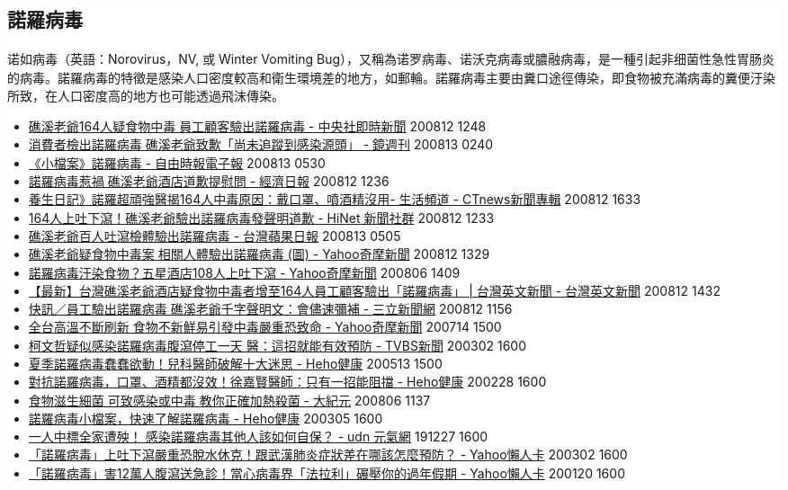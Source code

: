 ## 諾羅病毒

诺如病毒（英語：Norovirus，NV, 或 Winter Vomiting Bug），又稱為诺罗病毒、诺沃克病毒或膿融病毒，是一種引起非细菌性急性胃肠炎的病毒。諾羅病毒的特徵是感染人口密度較高和衛生環境差的地方，如郵輪。諾羅病毒主要由糞口途徑傳染，即食物被充滿病毒的糞便汙染所致，在人口密度高的地方也可能透過飛沫傳染。
- [礁溪老爺164人疑食物中毒 員工顧客驗出諾羅病毒 - 中央社即時新聞](https://www.cna.com.tw/news/firstnews/202008120095.aspx "礁溪老爺164人疑食物中毒 員工顧客驗出諾羅病毒 - 中央社即時新聞") 200812 1248
- [消費者檢出諾羅病毒 礁溪老爺致歉「尚未追蹤到感染源頭」 - 鏡週刊](https://www.mirrormedia.mg/story/20200812edi023/ "消費者檢出諾羅病毒 礁溪老爺致歉「尚未追蹤到感染源頭」 - 鏡週刊") 200813 0240
- [《小檔案》諾羅病毒 - 自由時報電子報](https://news.ltn.com.tw/news/life/paper/1392638 "《小檔案》諾羅病毒 - 自由時報電子報") 200813 0530
- [諾羅病毒惹禍 礁溪老爺酒店道歉提慰問 - 經濟日報](https://money.udn.com/money/story/5648/4775532 "諾羅病毒惹禍 礁溪老爺酒店道歉提慰問 - 經濟日報") 200812 1236
- [養生日記》諾羅超頑強醫揭164人中毒原因：戴口罩、噴酒精沒用- 生活頻道 - CTnews新聞專輯](https://www.chinatimes.com/album/norovirus/20200812005821-262211 "養生日記》諾羅超頑強醫揭164人中毒原因：戴口罩、噴酒精沒用- 生活頻道 - CTnews新聞專輯") 200812 1633
- [164人上吐下瀉！礁溪老爺驗出諾羅病毒發聲明道歉 - HiNet 新聞社群](https://times.hinet.net/picNews/23009223 "164人上吐下瀉！礁溪老爺驗出諾羅病毒發聲明道歉 - HiNet 新聞社群") 200812 1233
- [礁溪老爺百人吐瀉檢體驗出諾羅病毒 - 台灣蘋果日報](https://tw.appledaily.com/headline/20200813/GLZRQKQEBUN72BLOOZD556J4XQ/ "礁溪老爺百人吐瀉檢體驗出諾羅病毒 - 台灣蘋果日報") 200813 0505
- [礁溪老爺疑食物中毒案 相關人體驗出諾羅病毒 (圖) - Yahoo奇摩新聞](https://tw.news.yahoo.com/%E7%A4%81%E6%BA%AA%E8%80%81%E7%88%BA%E7%96%91%E9%A3%9F%E7%89%A9%E4%B8%AD%E6%AF%92%E6%A1%88-%E7%9B%B8%E9%97%9C%E4%BA%BA%E9%AB%94%E9%A9%97%E5%87%BA%E8%AB%BE%E7%BE%85%E7%97%85%E6%AF%92-%E5%9C%96-052928423.html "礁溪老爺疑食物中毒案 相關人體驗出諾羅病毒 (圖) - Yahoo奇摩新聞") 200812 1329
- [諾羅病毒汙染食物？五星酒店108人上吐下瀉 - Yahoo奇摩新聞](https://tw.news.yahoo.com/%E8%AB%BE%E7%BE%85%E7%97%85%E6%AF%92%E6%B1%99%E6%9F%93%E9%A3%9F%E7%89%A9-%E4%BA%94%E6%98%9F%E9%85%92%E5%BA%97108%E4%BA%BA%E4%B8%8A%E5%90%90%E4%B8%8B%E7%80%89-060927395.html "諾羅病毒汙染食物？五星酒店108人上吐下瀉 - Yahoo奇摩新聞") 200806 1409
- [【最新】台灣礁溪老爺酒店疑食物中毒者增至164人員工顧客驗出「諾羅病毒」 | 台灣英文新聞 - 台灣英文新聞](https://www.taiwannews.com.tw/ch/news/3982028 "【最新】台灣礁溪老爺酒店疑食物中毒者增至164人員工顧客驗出「諾羅病毒」 | 台灣英文新聞 - 台灣英文新聞") 200812 1432
- [快訊／員工驗出諾羅病毒 礁溪老爺千字聲明文：會儘速彌補 - 三立新聞網](https://www.setn.com/m/News.aspx?NewsID=795750 "快訊／員工驗出諾羅病毒 礁溪老爺千字聲明文：會儘速彌補 - 三立新聞網") 200812 1156
- [全台高溫不斷刷新 食物不新鮮易引發中毒嚴重恐致命 - Yahoo奇摩新聞](https://tw.news.yahoo.com/%E5%85%A8%E5%8F%B0%E9%AB%98%E6%BA%AB%E4%B8%8D%E6%96%B7%E5%88%B7%E6%96%B0-%E9%A3%9F%E7%89%A9%E4%B8%8D%E6%96%B0%E9%AE%AE%E6%98%93%E5%BC%95%E7%99%BC%E4%B8%AD%E6%AF%92%E5%9A%B4%E9%87%8D%E6%81%90%E8%87%B4%E5%91%BD-102753042.html "全台高溫不斷刷新 食物不新鮮易引發中毒嚴重恐致命 - Yahoo奇摩新聞") 200714 1500
- [柯文哲疑似感染諾羅病毒腹瀉停工一天 醫：這招就能有效預防 - TVBS新聞](https://health.tvbs.com.tw/medical/322872 "柯文哲疑似感染諾羅病毒腹瀉停工一天 醫：這招就能有效預防 - TVBS新聞") 200302 1600
- [夏季諾羅病毒蠢蠢欲動！兒科醫師破解十大迷思 - Heho健康](https://heho.com.tw/archives/82293 "夏季諾羅病毒蠢蠢欲動！兒科醫師破解十大迷思 - Heho健康") 200513 1500
- [對抗諾羅病毒，口罩、酒精都沒效！徐嘉賢醫師：只有一招能阻擋 - Heho健康](https://heho.com.tw/archives/70999 "對抗諾羅病毒，口罩、酒精都沒效！徐嘉賢醫師：只有一招能阻擋 - Heho健康") 200228 1600
- [食物滋生細菌 可致感染或中毒 教你正確加熱殺菌 - 大紀元](https://www.epochtimes.com/b5/20/8/5/n12309821.htm "食物滋生細菌 可致感染或中毒 教你正確加熱殺菌 - 大紀元") 200806 1137
- [諾羅病毒小檔案，快速了解諾羅病毒 - Heho健康](https://heho.com.tw/archives/71843 "諾羅病毒小檔案，快速了解諾羅病毒 - Heho健康") 200305 1600
- [一人中標全家遭殃！ 感染諾羅病毒其他人該如何自保？ - udn 元氣網](https://health.udn.com/health/story/5999/4250833 "一人中標全家遭殃！ 感染諾羅病毒其他人該如何自保？ - udn 元氣網") 191227 1600
- [「諾羅病毒」上吐下瀉嚴重恐脫水休克！跟武漢肺炎症狀差在哪該怎麼預防？ - Yahoo懶人卡](https://tw.youcard.yahoo.com/cardstack/de2520e0-5c6c-11ea-927a-0d9a47177453/%E3%80%8C%E8%AB%BE%E7%BE%85%E7%97%85%E6%AF%92%E3%80%8D%E4%B8%8A%E5%90%90%E4%B8%8B%E7%80%89%E5%9A%B4%E9%87%8D%E6%81%90%E8%84%AB%E6%B0%B4%E4%BC%91%E5%85%8B%EF%BC%81%E8%B7%9F%E6%AD%A6%E6%BC%A2%E8%82%BA%E7%82%8E%E7%97%87%E7%8B%80%E5%B7%AE%E5%9C%A8%E5%93%AA%E8%A9%B2%E6%80%8E%E9%BA%BC%E9%A0%90%E9%98%B2%EF%BC%9F "「諾羅病毒」上吐下瀉嚴重恐脫水休克！跟武漢肺炎症狀差在哪該怎麼預防？ - Yahoo懶人卡") 200302 1600
- [「諾羅病毒」害12萬人腹瀉送急診！當心病毒界「法拉利」碾壓你的過年假期 - Yahoo懶人卡](https://tw.youcard.yahoo.com/cardstack/6d4fc150-3c13-11ea-826a-a3cb42c58d17/%E3%80%8C%E8%AB%BE%E7%BE%85%E7%97%85%E6%AF%92%E3%80%8D%E5%AE%B312%E8%90%AC%E4%BA%BA%E8%85%B9%E7%80%89%E9%80%81%E6%80%A5%E8%A8%BA%EF%BC%81%E7%95%B6%E5%BF%83%E7%97%85%E6%AF%92%E7%95%8C%E3%80%8C%E6%B3%95%E6%8B%89%E5%88%A9%E3%80%8D%E7%A2%BE%E5%A3%93%E4%BD%A0%E7%9A%84%E9%81%8E%E5%B9%B4%E5%81%87%E6%9C%9F "「諾羅病毒」害12萬人腹瀉送急診！當心病毒界「法拉利」碾壓你的過年假期 - Yahoo懶人卡") 200120 1600
